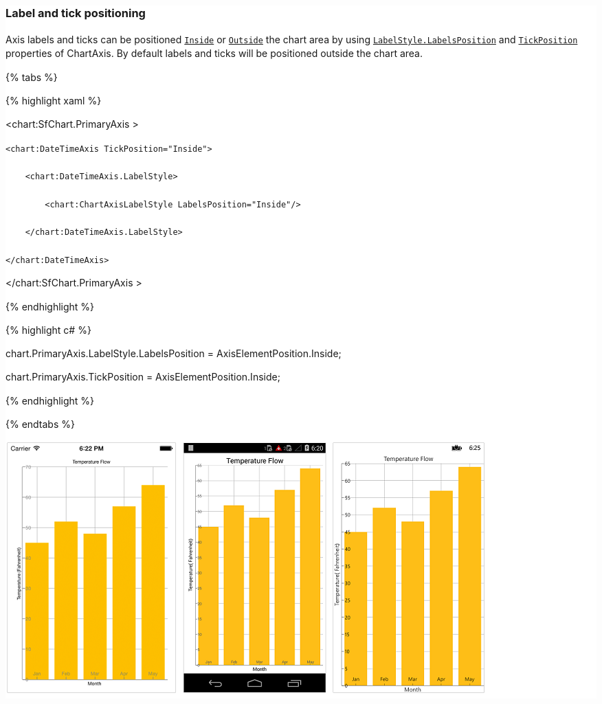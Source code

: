 ### Label and tick positioning

Axis labels and ticks can be positioned [`Inside`](https://help.syncfusion.com/cr/xamarin/Syncfusion.SfChart.XForms.AxisElementPosition.html) or [`Outside`](https://help.syncfusion.com/cr/xamarin/Syncfusion.SfChart.XForms.AxisElementPosition.html) the chart area by using [`LabelStyle.LabelsPosition`](https://help.syncfusion.com/cr/xamarin/Syncfusion.SfChart.XForms.ChartAxisLabelStyle.html#Syncfusion_SfChart_XForms_ChartAxisLabelStyle_LabelsPosition) and [`TickPosition`](https://help.syncfusion.com/cr/xamarin/Syncfusion.SfChart.XForms.ChartAxis.html#Syncfusion_SfChart_XForms_ChartAxis_TickPosition) properties of ChartAxis. By default labels and ticks will be positioned outside the chart area.

{% tabs %} 

{% highlight xaml %}

<chart:SfChart.PrimaryAxis >

	<chart:DateTimeAxis TickPosition="Inside">

		<chart:DateTimeAxis.LabelStyle>

			<chart:ChartAxisLabelStyle LabelsPosition="Inside"/>
		
		</chart:DateTimeAxis.LabelStyle>

	</chart:DateTimeAxis>

</chart:SfChart.PrimaryAxis >

{% endhighlight %}

{% highlight c# %}

chart.PrimaryAxis.LabelStyle.LabelsPosition = AxisElementPosition.Inside;

chart.PrimaryAxis.TickPosition = AxisElementPosition.Inside;

{% endhighlight %}

{% endtabs %}

![Axis labels and ticks positioning support in Xamarin.Forms Chart](axis_images/axis_img20.png)
